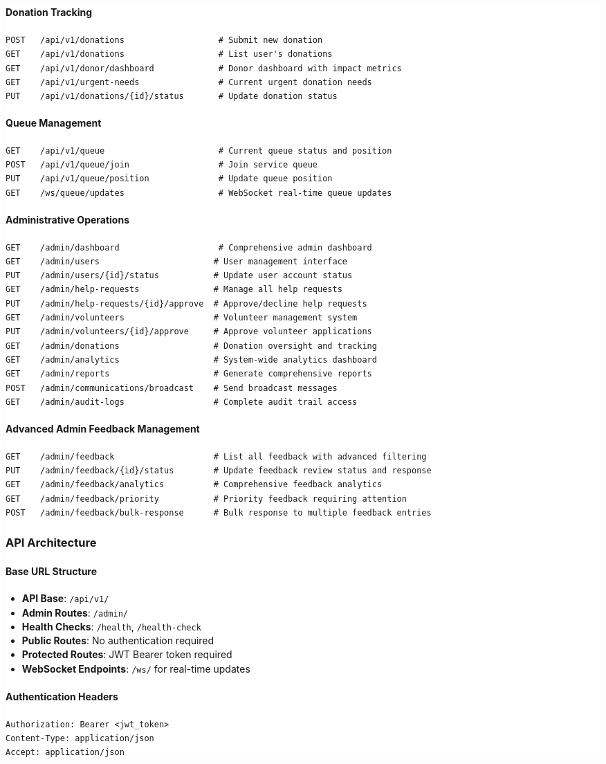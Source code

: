 #### Donation Tracking
```http
POST   /api/v1/donations                   # Submit new donation
GET    /api/v1/donations                   # List user's donations
GET    /api/v1/donor/dashboard             # Donor dashboard with impact metrics
GET    /api/v1/urgent-needs                # Current urgent donation needs
PUT    /api/v1/donations/{id}/status       # Update donation status
```

#### Queue Management
```http
GET    /api/v1/queue                       # Current queue status and position
POST   /api/v1/queue/join                  # Join service queue
PUT    /api/v1/queue/position              # Update queue position
GET    /ws/queue/updates                   # WebSocket real-time queue updates
```

#### Administrative Operations
```http
GET    /admin/dashboard                    # Comprehensive admin dashboard
GET    /admin/users                       # User management interface
PUT    /admin/users/{id}/status           # Update user account status
GET    /admin/help-requests               # Manage all help requests
PUT    /admin/help-requests/{id}/approve  # Approve/decline help requests
GET    /admin/volunteers                  # Volunteer management system
PUT    /admin/volunteers/{id}/approve     # Approve volunteer applications
GET    /admin/donations                   # Donation oversight and tracking
GET    /admin/analytics                   # System-wide analytics dashboard
GET    /admin/reports                     # Generate comprehensive reports
POST   /admin/communications/broadcast    # Send broadcast messages
GET    /admin/audit-logs                  # Complete audit trail access
```

#### **Advanced Admin Feedback Management**
```http
GET    /admin/feedback                    # List all feedback with advanced filtering
PUT    /admin/feedback/{id}/status        # Update feedback review status and response
GET    /admin/feedback/analytics          # Comprehensive feedback analytics
GET    /admin/feedback/priority           # Priority feedback requiring attention
POST   /admin/feedback/bulk-response      # Bulk response to multiple feedback entries
```

### API Architecture

#### Base URL Structure
- **API Base**: `/api/v1/`
- **Admin Routes**: `/admin/`
- **Health Checks**: `/health`, `/health-check`
- **Public Routes**: No authentication required
- **Protected Routes**: JWT Bearer token required
- **WebSocket Endpoints**: `/ws/` for real-time updates

#### Authentication Headers
```http
Authorization: Bearer <jwt_token>
Content-Type: application/json
Accept: application/json
```
